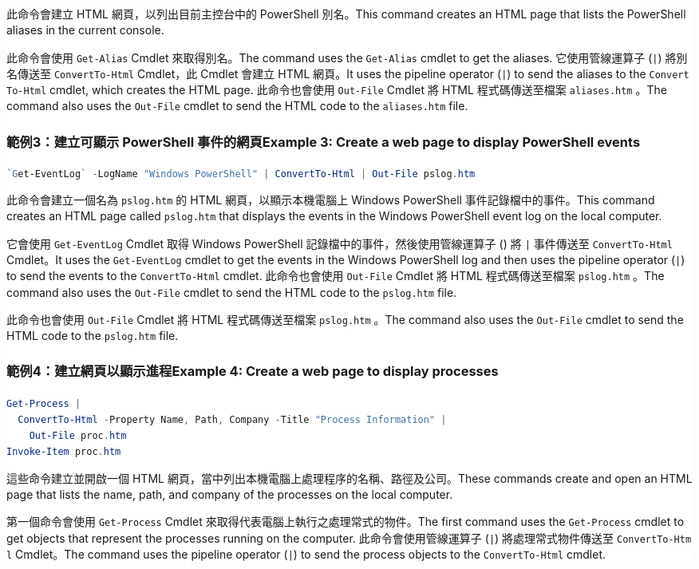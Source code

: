 <span data-ttu-id="53337-121">此命令會建立 HTML 網頁，以列出目前主控台中的 PowerShell 別名。</span><span class="sxs-lookup"><span data-stu-id="53337-121">This command creates an HTML page that lists the PowerShell aliases in the current console.</span></span>

<span data-ttu-id="53337-122">此命令會使用 `Get-Alias` Cmdlet 來取得別名。</span><span class="sxs-lookup"><span data-stu-id="53337-122">The command uses the `Get-Alias` cmdlet to get the aliases.</span></span> <span data-ttu-id="53337-123">它使用管線運算子 (`|`) 將別名傳送至 `ConvertTo-Html` Cmdlet，此 Cmdlet 會建立 HTML 網頁。</span><span class="sxs-lookup"><span data-stu-id="53337-123">It uses the pipeline operator (`|`) to send the aliases to the `ConvertTo-Html` cmdlet, which creates the HTML page.</span></span> <span data-ttu-id="53337-124">此命令也會使用 `Out-File` Cmdlet 將 HTML 程式碼傳送至檔案 `aliases.htm` 。</span><span class="sxs-lookup"><span data-stu-id="53337-124">The command also uses the `Out-File` cmdlet to send the HTML code to the `aliases.htm` file.</span></span>

### <span data-ttu-id="53337-125">範例3：建立可顯示 PowerShell 事件的網頁</span><span class="sxs-lookup"><span data-stu-id="53337-125">Example 3: Create a web page to display PowerShell events</span></span>

```powershell
`Get-EventLog` -LogName "Windows PowerShell" | ConvertTo-Html | Out-File pslog.htm
```

<span data-ttu-id="53337-126">此命令會建立一個名為 `pslog.htm` 的 HTML 網頁，以顯示本機電腦上 Windows PowerShell 事件記錄檔中的事件。</span><span class="sxs-lookup"><span data-stu-id="53337-126">This command creates an HTML page called `pslog.htm` that displays the events in the Windows PowerShell event log on the local computer.</span></span>

<span data-ttu-id="53337-127">它會使用 `Get-EventLog` Cmdlet 取得 Windows PowerShell 記錄檔中的事件，然後使用管線運算子 () 將 `|` 事件傳送至 `ConvertTo-Html` Cmdlet。</span><span class="sxs-lookup"><span data-stu-id="53337-127">It uses the `Get-EventLog` cmdlet to get the events in the Windows PowerShell log and then uses the pipeline operator (`|`) to send the events to the `ConvertTo-Html` cmdlet.</span></span> <span data-ttu-id="53337-128">此命令也會使用 `Out-File` Cmdlet 將 HTML 程式碼傳送至檔案 `pslog.htm` 。</span><span class="sxs-lookup"><span data-stu-id="53337-128">The command also uses the `Out-File` cmdlet to send the HTML code to the `pslog.htm` file.</span></span>

<span data-ttu-id="53337-129">此命令也會使用 `Out-File` Cmdlet 將 HTML 程式碼傳送至檔案 `pslog.htm` 。</span><span class="sxs-lookup"><span data-stu-id="53337-129">The command also uses the `Out-File` cmdlet to send the HTML code to the `pslog.htm` file.</span></span>

### <span data-ttu-id="53337-130">範例4：建立網頁以顯示進程</span><span class="sxs-lookup"><span data-stu-id="53337-130">Example 4: Create a web page to display processes</span></span>

```powershell
Get-Process |
  ConvertTo-Html -Property Name, Path, Company -Title "Process Information" |
    Out-File proc.htm
Invoke-Item proc.htm
```

<span data-ttu-id="53337-131">這些命令建立並開啟一個 HTML 網頁，當中列出本機電腦上處理程序的名稱、路徑及公司。</span><span class="sxs-lookup"><span data-stu-id="53337-131">These commands create and open an HTML page that lists the name, path, and company of the processes on the local computer.</span></span>

<span data-ttu-id="53337-132">第一個命令會使用 `Get-Process` Cmdlet 來取得代表電腦上執行之處理常式的物件。</span><span class="sxs-lookup"><span data-stu-id="53337-132">The first command uses the `Get-Process` cmdlet to get objects that represent the processes running on the computer.</span></span> <span data-ttu-id="53337-133">此命令會使用管線運算子 (`|`) 將處理常式物件傳送至 `ConvertTo-Html` Cmdlet。</span><span class="sxs-lookup"><span data-stu-id="53337-133">The command uses the pipeline operator (`|`) to send the process objects to the `ConvertTo-Html` cmdlet.</span></span>
